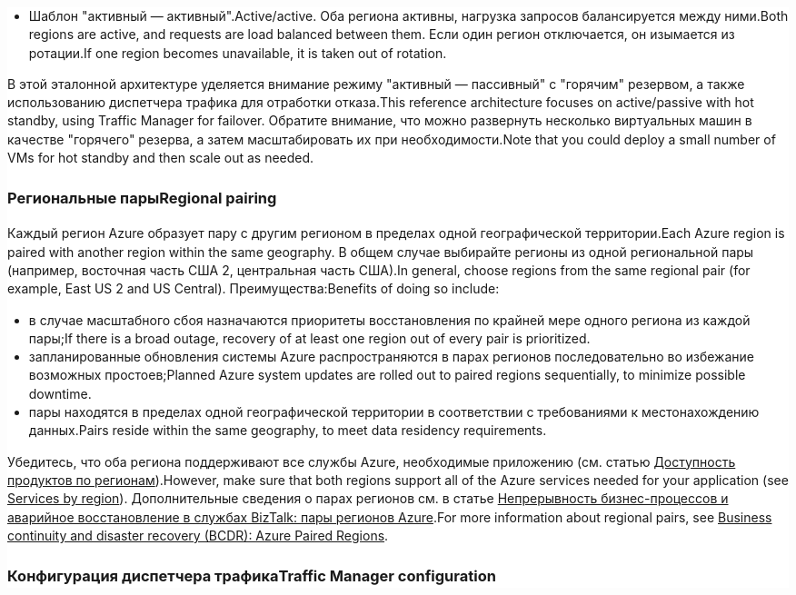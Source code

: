 * <span data-ttu-id="0a996-149">Шаблон "активный — активный".</span><span class="sxs-lookup"><span data-stu-id="0a996-149">Active/active.</span></span> <span data-ttu-id="0a996-150">Оба региона активны, нагрузка запросов балансируется между ними.</span><span class="sxs-lookup"><span data-stu-id="0a996-150">Both regions are active, and requests are load balanced between them.</span></span> <span data-ttu-id="0a996-151">Если один регион отключается, он изымается из ротации.</span><span class="sxs-lookup"><span data-stu-id="0a996-151">If one region becomes unavailable, it is taken out of rotation.</span></span> 

<span data-ttu-id="0a996-152">В этой эталонной архитектуре уделяется внимание режиму "активный — пассивный" с "горячим" резервом, а также использованию диспетчера трафика для отработки отказа.</span><span class="sxs-lookup"><span data-stu-id="0a996-152">This reference architecture focuses on active/passive with hot standby, using Traffic Manager for failover.</span></span> <span data-ttu-id="0a996-153">Обратите внимание, что можно развернуть несколько виртуальных машин в качестве "горячего" резерва, а затем масштабировать их при необходимости.</span><span class="sxs-lookup"><span data-stu-id="0a996-153">Note that you could deploy a small number of VMs for hot standby and then scale out as needed.</span></span>

### <a name="regional-pairing"></a><span data-ttu-id="0a996-154">Региональные пары</span><span class="sxs-lookup"><span data-stu-id="0a996-154">Regional pairing</span></span>

<span data-ttu-id="0a996-155">Каждый регион Azure образует пару с другим регионом в пределах одной географической территории.</span><span class="sxs-lookup"><span data-stu-id="0a996-155">Each Azure region is paired with another region within the same geography.</span></span> <span data-ttu-id="0a996-156">В общем случае выбирайте регионы из одной региональной пары (например, восточная часть США 2, центральная часть США).</span><span class="sxs-lookup"><span data-stu-id="0a996-156">In general, choose regions from the same regional pair (for example, East US 2 and US Central).</span></span> <span data-ttu-id="0a996-157">Преимущества:</span><span class="sxs-lookup"><span data-stu-id="0a996-157">Benefits of doing so include:</span></span>

* <span data-ttu-id="0a996-158">в случае масштабного сбоя назначаются приоритеты восстановления по крайней мере одного региона из каждой пары;</span><span class="sxs-lookup"><span data-stu-id="0a996-158">If there is a broad outage, recovery of at least one region out of every pair is prioritized.</span></span>
* <span data-ttu-id="0a996-159">запланированные обновления системы Azure распространяются в парах регионов последовательно во избежание возможных простоев;</span><span class="sxs-lookup"><span data-stu-id="0a996-159">Planned Azure system updates are rolled out to paired regions sequentially, to minimize possible downtime.</span></span>
* <span data-ttu-id="0a996-160">пары находятся в пределах одной географической территории в соответствии с требованиями к местонахождению данных.</span><span class="sxs-lookup"><span data-stu-id="0a996-160">Pairs reside within the same geography, to meet data residency requirements.</span></span> 

<span data-ttu-id="0a996-161">Убедитесь, что оба региона поддерживают все службы Azure, необходимые приложению (см. статью [Доступность продуктов по регионам][services-by-region]).</span><span class="sxs-lookup"><span data-stu-id="0a996-161">However, make sure that both regions support all of the Azure services needed for your application (see [Services by region][services-by-region]).</span></span> <span data-ttu-id="0a996-162">Дополнительные сведения о парах регионов см. в статье [Непрерывность бизнес-процессов и аварийное восстановление в службах BizTalk: пары регионов Azure][regional-pairs].</span><span class="sxs-lookup"><span data-stu-id="0a996-162">For more information about regional pairs, see [Business continuity and disaster recovery (BCDR): Azure Paired Regions][regional-pairs].</span></span>

### <a name="traffic-manager-configuration"></a><span data-ttu-id="0a996-163">Конфигурация диспетчера трафика</span><span class="sxs-lookup"><span data-stu-id="0a996-163">Traffic Manager configuration</span></span>


[hybrid-vpn]: ../hybrid-networking/vpn.md
[azure-dns]: /azure/dns/dns-overview
[azure-sla]: https://azure.microsoft.com/support/legal/sla/
[azure-sql-db]: https://azure.microsoft.com/documentation/services/sql-database/
[health-endpoint-monitoring-pattern]: https://msdn.microsoft.com/library/dn589789.aspx
[install-azure-cli]: /azure/xplat-cli-install
[regional-pairs]: /azure/best-practices-availability-paired-regions
[resource groups]: /azure/azure-resource-manager/resource-group-overview
[resource-group-links]: /azure/resource-group-link-resources
[resource-manager-overview]: /azure/azure-resource-manager/resource-group-overview
[services-by-region]: https://azure.microsoft.com/regions/#services
[sql-always-on]: https://msdn.microsoft.com/library/hh510230.aspx
[tablediff]: https://msdn.microsoft.com/library/ms162843.aspx
[tm-configure-failover]: /azure/traffic-manager/traffic-manager-configure-failover-routing-method
[tm-monitoring]: /azure/traffic-manager/traffic-manager-monitoring
[tm-routing]: /azure/traffic-manager/traffic-manager-routing-methods
[tm-sla]: https://azure.microsoft.com/support/legal/sla/traffic-manager/v1_0/
[traffic-manager]: https://azure.microsoft.com/services/traffic-manager/
[visio-download]: https://archcenter.blob.core.windows.net/cdn/vm-reference-architectures.vsdx
[vnet-dns]: /azure/virtual-network/virtual-networks-manage-dns-in-vnet
[vnet-to-vnet]: /azure/vpn-gateway/vpn-gateway-vnet-vnet-rm-ps
[vpn-gateway]: /azure/vpn-gateway/vpn-gateway-about-vpngateways
[wsfc]: https://msdn.microsoft.com/library/hh270278.aspx
[0]: ./images/multi-region-application-diagram.png "Высокодоступная сетевая архитектура для n-уровневых приложений Azure"